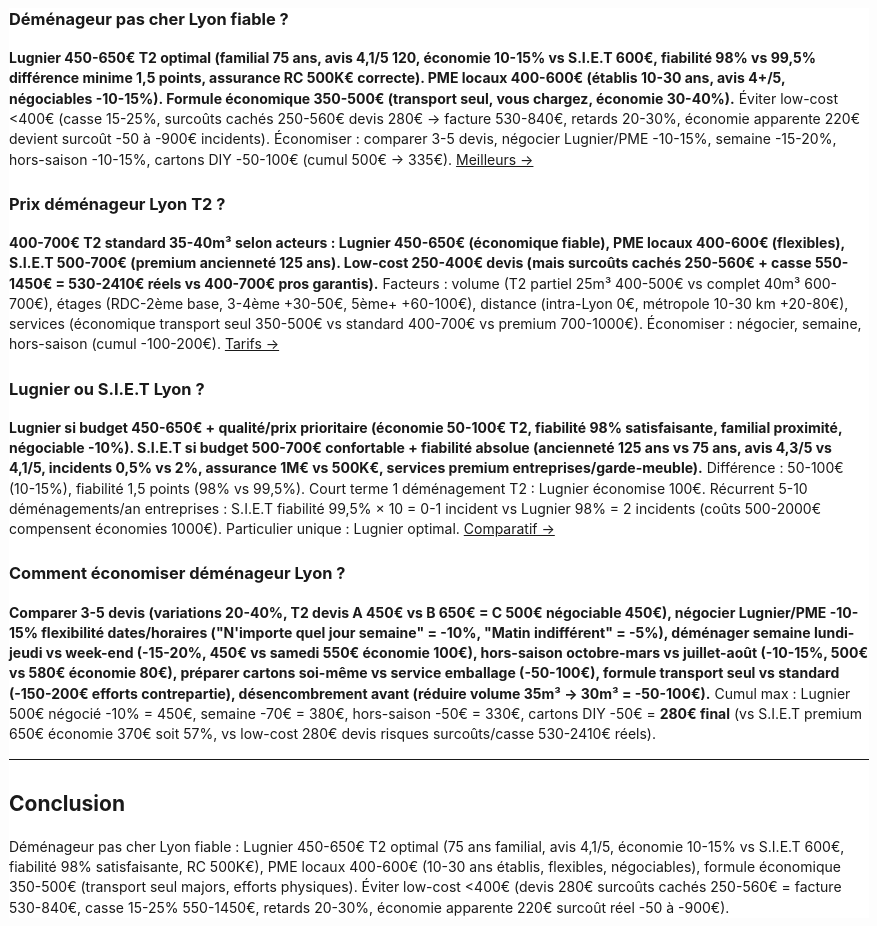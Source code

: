 ### Déménageur pas cher Lyon fiable ?

**Lugnier 450-650€ T2 optimal (familial 75 ans, avis 4,1/5 120, économie 10-15% vs S.I.E.T 600€, fiabilité 98% vs 99,5% différence minime 1,5 points, assurance RC 500K€ correcte). PME locaux 400-600€ (établis 10-30 ans, avis 4+/5, négociables -10-15%). Formule économique 350-500€ (transport seul, vous chargez, économie 30-40%).** Éviter low-cost <400€ (casse 15-25%, surcoûts cachés 250-560€ devis 280€ → facture 530-840€, retards 20-30%, économie apparente 220€ devient surcoût -50 à -900€ incidents). Économiser : comparer 3-5 devis, négocier Lugnier/PME -10-15%, semaine -15-20%, hors-saison -10-15%, cartons DIY -50-100€ (cumul 500€ → 335€). [Meilleurs →](/blog/satellites/meilleurs-demenageurs-lyon)

### Prix déménageur Lyon T2 ?

**400-700€ T2 standard 35-40m³ selon acteurs : Lugnier 450-650€ (économique fiable), PME locaux 400-600€ (flexibles), S.I.E.T 500-700€ (premium ancienneté 125 ans). Low-cost 250-400€ devis (mais surcoûts cachés 250-560€ + casse 550-1450€ = 530-2410€ réels vs 400-700€ pros garantis).** Facteurs : volume (T2 partiel 25m³ 400-500€ vs complet 40m³ 600-700€), étages (RDC-2ème base, 3-4ème +30-50€, 5ème+ +60-100€), distance (intra-Lyon 0€, métropole 10-30 km +20-80€), services (économique transport seul 350-500€ vs standard 400-700€ vs premium 700-1000€). Économiser : négocier, semaine, hors-saison (cumul -100-200€). [Tarifs →](/blog/demenageur-lyon/tarifs-demenageur-lyon)

### Lugnier ou S.I.E.T Lyon ?

**Lugnier si budget 450-650€ + qualité/prix prioritaire (économie 50-100€ T2, fiabilité 98% satisfaisante, familial proximité, négociable -10%). S.I.E.T si budget 500-700€ confortable + fiabilité absolue (ancienneté 125 ans vs 75 ans, avis 4,3/5 vs 4,1/5, incidents 0,5% vs 2%, assurance 1M€ vs 500K€, services premium entreprises/garde-meuble).** Différence : 50-100€ (10-15%), fiabilité 1,5 points (98% vs 99,5%). Court terme 1 déménagement T2 : Lugnier économise 100€. Récurrent 5-10 déménagements/an entreprises : S.I.E.T fiabilité 99,5% × 10 = 0-1 incident vs Lugnier 98% = 2 incidents (coûts 500-2000€ compensent économies 1000€). Particulier unique : Lugnier optimal. [Comparatif →](/blog/satellites/meilleurs-demenageurs-lyon)

### Comment économiser déménageur Lyon ?

**Comparer 3-5 devis (variations 20-40%, T2 devis A 450€ vs B 650€ = C 500€ négociable 450€), négocier Lugnier/PME -10-15% flexibilité dates/horaires ("N'importe quel jour semaine" = -10%, "Matin indifférent" = -5%), déménager semaine lundi-jeudi vs week-end (-15-20%, 450€ vs samedi 550€ économie 100€), hors-saison octobre-mars vs juillet-août (-10-15%, 500€ vs 580€ économie 80€), préparer cartons soi-même vs service emballage (-50-100€), formule transport seul vs standard (-150-200€ efforts contrepartie), désencombrement avant (réduire volume 35m³ → 30m³ = -50-100€).** Cumul max : Lugnier 500€ négocié -10% = 450€, semaine -70€ = 380€, hors-saison -50€ = 330€, cartons DIY -50€ = **280€ final** (vs S.I.E.T premium 650€ économie 370€ soit 57%, vs low-cost 280€ devis risques surcoûts/casse 530-2410€ réels).

---

## Conclusion

Déménageur pas cher Lyon fiable : Lugnier 450-650€ T2 optimal (75 ans familial, avis 4,1/5, économie 10-15% vs S.I.E.T 600€, fiabilité 98% satisfaisante, RC 500K€), PME locaux 400-600€ (10-30 ans établis, flexibles, négociables), formule économique 350-500€ (transport seul majors, efforts physiques). Éviter low-cost <400€ (devis 280€ surcoûts cachés 250-560€ = facture 530-840€, casse 15-25% 550-1450€, retards 20-30%, économie apparente 220€ surcoût réel -50 à -900€).
